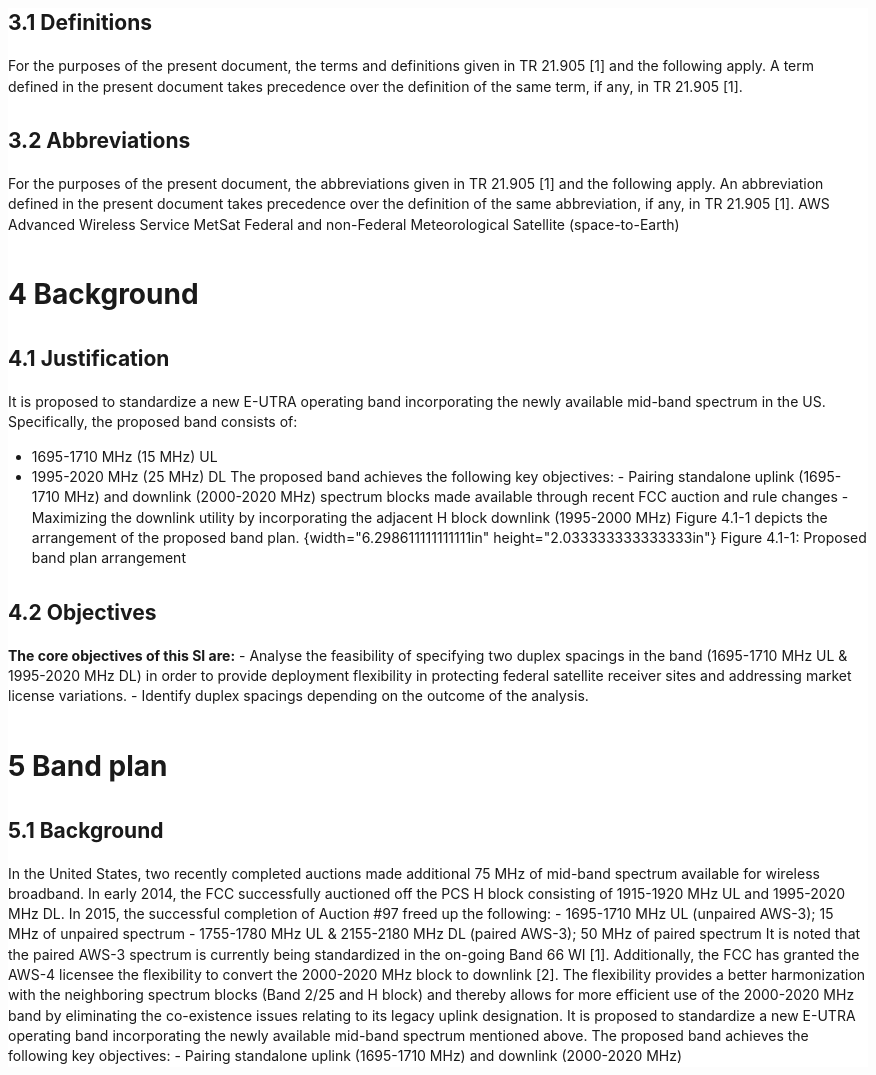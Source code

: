 ## 3.1 Definitions
For the purposes of the present document, the terms and definitions given in
TR 21.905 [1] and the following apply. A term defined in the present document
takes precedence over the definition of the same term, if any, in TR 21.905
[1].
## 3.2 Abbreviations
For the purposes of the present document, the abbreviations given in TR 21.905
[1] and the following apply. An abbreviation defined in the present document
takes precedence over the definition of the same abbreviation, if any, in TR
21.905 [1].
AWS Advanced Wireless Service
MetSat Federal and non-Federal Meteorological Satellite (space-to-Earth)
# 4 Background
## 4.1 Justification
It is proposed to standardize a new E-UTRA operating band incorporating the
newly available mid-band spectrum in the US. Specifically, the proposed band
consists of:
  * 1695-1710 MHz (15 MHz) UL
  * 1995-2020 MHz (25 MHz) DL
The proposed band achieves the following key objectives:
\- Pairing standalone uplink (1695-1710 MHz) and downlink (2000-2020 MHz)
spectrum blocks made available through recent FCC auction and rule changes
\- Maximizing the downlink utility by incorporating the adjacent H block
downlink (1995-2000 MHz)
Figure 4.1-1 depicts the arrangement of the proposed band plan.
{width="6.298611111111111in" height="2.033333333333333in"}
Figure 4.1-1: Proposed band plan arrangement
## 4.2 Objectives
**The core objectives of this SI are:**
\- Analyse the feasibility of specifying two duplex spacings in the band
(1695-1710 MHz UL & 1995-2020 MHz DL) in order to provide deployment
flexibility in protecting federal satellite receiver sites and addressing
market license variations.
\- Identify duplex spacings depending on the outcome of the analysis.
# 5 Band plan
## 5.1 Background
In the United States, two recently completed auctions made additional 75 MHz
of mid-band spectrum available for wireless broadband. In early 2014, the FCC
successfully auctioned off the PCS H block consisting of 1915-1920 MHz UL and
1995-2020 MHz DL. In 2015, the successful completion of Auction #97 freed up
the following:
\- 1695-1710 MHz UL (unpaired AWS-3); 15 MHz of unpaired spectrum
\- 1755-1780 MHz UL & 2155-2180 MHz DL (paired AWS-3); 50 MHz of paired
spectrum
It is noted that the paired AWS-3 spectrum is currently being standardized in
the on-going Band 66 WI [1]. Additionally, the FCC has granted the AWS-4
licensee the flexibility to convert the 2000-2020 MHz block to downlink [2].
The flexibility provides a better harmonization with the neighboring spectrum
blocks (Band 2/25 and H block) and thereby allows for more efficient use of
the 2000-2020 MHz band by eliminating the co-existence issues relating to its
legacy uplink designation.
It is proposed to standardize a new E-UTRA operating band incorporating the
newly available mid-band spectrum mentioned above. The proposed band achieves
the following key objectives:
\- Pairing standalone uplink (1695-1710 MHz) and downlink (2000-2020 MHz)